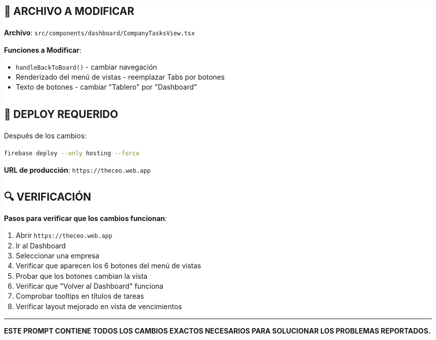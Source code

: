 ## 📁 **ARCHIVO A MODIFICAR**

**Archivo**: `src/components/dashboard/CompanyTasksView.tsx`

**Funciones a Modificar**:
- `handleBackToBoard()` - cambiar navegación
- Renderizado del menú de vistas - reemplazar Tabs por botones
- Texto de botones - cambiar "Tablero" por "Dashboard"

## 🚀 **DEPLOY REQUERIDO**

Después de los cambios:
```bash
firebase deploy --only hosting --force
```

**URL de producción**: `https://theceo.web.app`

## 🔍 **VERIFICACIÓN**

**Pasos para verificar que los cambios funcionan**:

1. Abrir `https://theceo.web.app`
2. Ir al Dashboard
3. Seleccionar una empresa
4. Verificar que aparecen los 6 botones del menú de vistas
5. Probar que los botones cambian la vista
6. Verificar que "Volver al Dashboard" funciona
7. Comprobar tooltips en títulos de tareas
8. Verificar layout mejorado en vista de vencimientos

---

**ESTE PROMPT CONTIENE TODOS LOS CAMBIOS EXACTOS NECESARIOS PARA SOLUCIONAR LOS PROBLEMAS REPORTADOS.**
